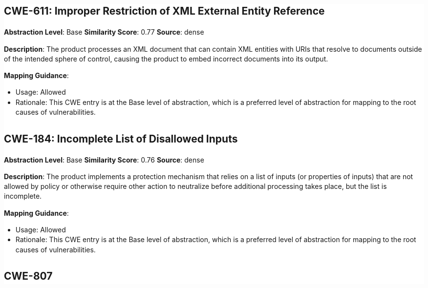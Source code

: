 ## CWE-611: Improper Restriction of XML External Entity Reference
**Abstraction Level**: Base
**Similarity Score**: 0.77
**Source**: dense

**Description**:
The product processes an XML document that can contain XML entities with URIs that resolve to documents outside of the intended sphere of control, causing the product to embed incorrect documents into its output.

**Mapping Guidance**:
- Usage: Allowed
- Rationale: This CWE entry is at the Base level of abstraction, which is a preferred level of abstraction for mapping to the root causes of vulnerabilities.



## CWE-184: Incomplete List of Disallowed Inputs
**Abstraction Level**: Base
**Similarity Score**: 0.76
**Source**: dense

**Description**:
The product implements a protection mechanism that relies on a list of inputs (or properties of inputs) that are not allowed by policy or otherwise require other action to neutralize before additional processing takes place, but the list is incomplete.

**Mapping Guidance**:
- Usage: Allowed
- Rationale: This CWE entry is at the Base level of abstraction, which is a preferred level of abstraction for mapping to the root causes of vulnerabilities.



## CWE-807